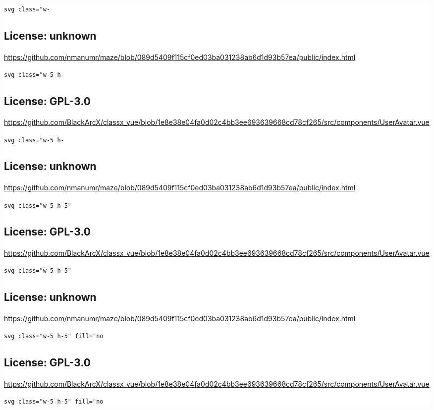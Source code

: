 ```
svg class="w-
```


## License: unknown
https://github.com/nmanumr/maze/blob/089d5409f115cf0ed03ba031238ab6d1d93b57ea/public/index.html

```
svg class="w-5 h-
```


## License: GPL-3.0
https://github.com/BlackArcX/classx_vue/blob/1e8e38e04fa0d02c4bb3ee693639668cd78cf265/src/components/UserAvatar.vue

```
svg class="w-5 h-
```


## License: unknown
https://github.com/nmanumr/maze/blob/089d5409f115cf0ed03ba031238ab6d1d93b57ea/public/index.html

```
svg class="w-5 h-5"
```


## License: GPL-3.0
https://github.com/BlackArcX/classx_vue/blob/1e8e38e04fa0d02c4bb3ee693639668cd78cf265/src/components/UserAvatar.vue

```
svg class="w-5 h-5"
```


## License: unknown
https://github.com/nmanumr/maze/blob/089d5409f115cf0ed03ba031238ab6d1d93b57ea/public/index.html

```
svg class="w-5 h-5" fill="no
```


## License: GPL-3.0
https://github.com/BlackArcX/classx_vue/blob/1e8e38e04fa0d02c4bb3ee693639668cd78cf265/src/components/UserAvatar.vue

```
svg class="w-5 h-5" fill="no
```

